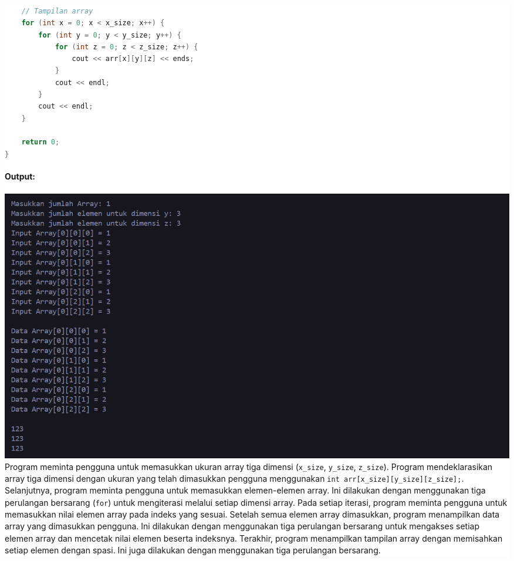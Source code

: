 ```C++
    // Tampilan array
    for (int x = 0; x < x_size; x++) {
        for (int y = 0; y < y_size; y++) {
            for (int z = 0; z < z_size; z++) {
                cout << arr[x][y][z] << ends;
            }
            cout << endl;
        }
        cout << endl;
    }

    return 0;
}
```
#### Output:
![Screenshot Output Unguided 2](output2-unguided2_Dheva.png)
Program meminta pengguna untuk memasukkan ukuran array tiga dimensi (`x_size`, `y_size`, `z_size`). Program mendeklarasikan array tiga dimensi dengan ukuran yang telah dimasukkan pengguna menggunakan `int arr[x_size][y_size][z_size];`. Selanjutnya, program meminta pengguna untuk memasukkan elemen-elemen array. Ini dilakukan dengan menggunakan tiga perulangan bersarang (`for`) untuk mengiterasi melalui setiap dimensi array. Pada setiap iterasi, program meminta pengguna untuk memasukkan nilai elemen array pada indeks yang sesuai. Setelah semua elemen array dimasukkan, program menampilkan data array yang dimasukkan pengguna. Ini dilakukan dengan menggunakan tiga perulangan bersarang untuk mengakses setiap elemen array dan mencetak nilai elemen beserta indeksnya. Terakhir, program menampilkan tampilan array dengan memisahkan setiap elemen dengan spasi. Ini juga dilakukan dengan menggunakan tiga perulangan bersarang.
